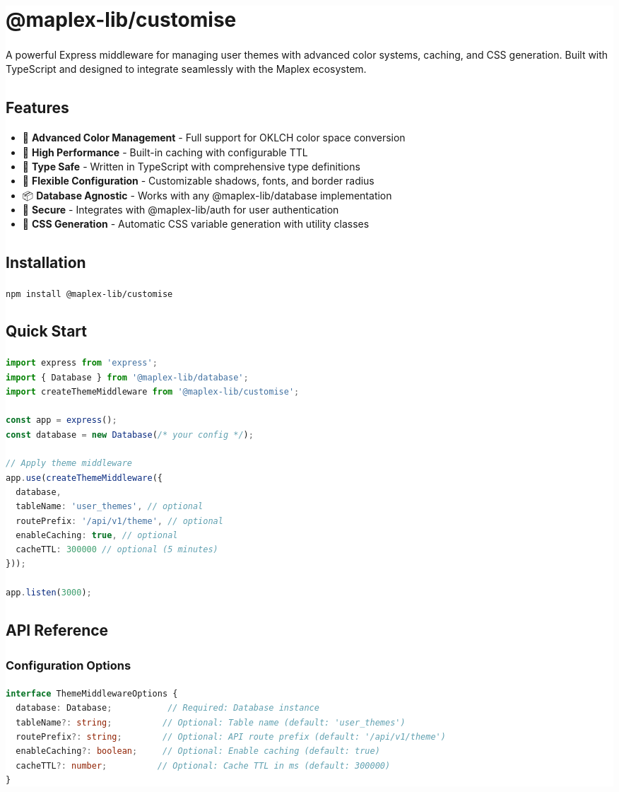# @maplex-lib/customise

A powerful Express middleware for managing user themes with advanced color systems, caching, and CSS generation. Built with TypeScript and designed to integrate seamlessly with the Maplex ecosystem.

## Features

- 🎨 **Advanced Color Management** - Full support for OKLCH color space conversion
- 🚀 **High Performance** - Built-in caching with configurable TTL
- 🎯 **Type Safe** - Written in TypeScript with comprehensive type definitions
- 🔧 **Flexible Configuration** - Customizable shadows, fonts, and border radius
- 📦 **Database Agnostic** - Works with any @maplex-lib/database implementation
- 🔐 **Secure** - Integrates with @maplex-lib/auth for user authentication
- 📱 **CSS Generation** - Automatic CSS variable generation with utility classes

## Installation

```bash
npm install @maplex-lib/customise
```

## Quick Start

```typescript
import express from 'express';
import { Database } from '@maplex-lib/database';
import createThemeMiddleware from '@maplex-lib/customise';

const app = express();
const database = new Database(/* your config */);

// Apply theme middleware
app.use(createThemeMiddleware({
  database,
  tableName: 'user_themes', // optional
  routePrefix: '/api/v1/theme', // optional
  enableCaching: true, // optional
  cacheTTL: 300000 // optional (5 minutes)
}));

app.listen(3000);
```

## API Reference

### Configuration Options

```typescript
interface ThemeMiddlewareOptions {
  database: Database;           // Required: Database instance
  tableName?: string;          // Optional: Table name (default: 'user_themes')
  routePrefix?: string;        // Optional: API route prefix (default: '/api/v1/theme')
  enableCaching?: boolean;     // Optional: Enable caching (default: true)
  cacheTTL?: number;          // Optional: Cache TTL in ms (default: 300000)
}
```
